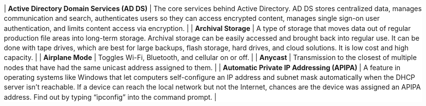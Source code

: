 | **Active Directory Domain Services (AD DS)**                             | The core services behind Active Directory. AD DS stores centralized data, manages communication and search, authenticates users so they can access encrypted content, manages single sign-on user authentication, and limits content access via encryption.                                                                                                                                                                                                                                                                                                                                                                                                                                                                                                                                                                                                                                                                                                                                                    |
| **Archival Storage**                                                     | A type of storage that moves data out of regular production file areas into long-term storage. Archival storage can be easily accessed and brought back into regular use. It can be done with tape drives, which are best for large backups, flash storage, hard drives, and cloud solutions. It is low cost and high capacity.                                                                                                                                                                                                                                                                                                                                                                                                                                                                                                                                                                                                                                                                                |
| **Airplane Mode**                                                        | Toggles Wi-Fi, Bluetooth, and cellular on or off.                                                                                                                                                                                                                                                                                                                                                                                                                                                                                                                                                                                                                                                                                                                                                                                                                                                                                                                                                              |
| **Anycast**                                                              | Transmission to the closest of multiple nodes that have had the same unicast address assigned to them.                                                                                                                                                                                                                                                                                                                                                                                                                                                                                                                                                                                                                                                                                                                                                                                                                                                                                                         |
| **Automatic Private IP Addressing (APIPA)**                              | A feature in operating systems like Windows that let computers self-configure an IP address and subnet mask automatically when the DHCP server isn’t reachable. If a device can reach the local network but not the Internet, chances are the device was assigned an APIPA address. Find out by typing “ipconfig” into the command prompt.                                                                                                                                                                                                                                                                                                                                                                                                                                                                                                                                                                                                                                                                     |